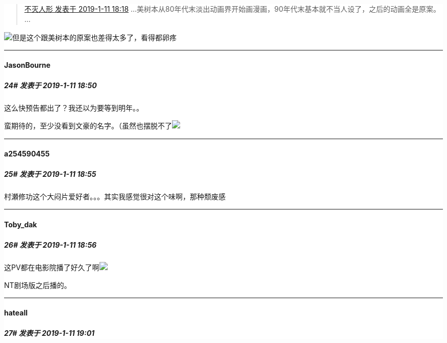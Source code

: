 
<blockquote><a href="httphttps://bbs.saraba1st.com/2b/forum.php?mod=redirect&amp;goto=findpost&amp;pid=42241407&amp;ptid=1803647" target="_blank">不灭人形 发表于 2019-1-11 18:18</a>
...美树本从80年代末淡出动画界开始画漫画，90年代末基本就不当人设了，之后的动画全是原案。 ...</blockquote>
<img src="https://static.saraba1st.com/image/smiley/face2017/002.png" referrerpolicy="no-referrer">但是这个跟美树本的原案也差得太多了，看得都卵疼







*****

####  JasonBourne  
##### 24#       发表于 2019-1-11 18:50




这么快预告都出了？我还以为要等到明年。。

蛮期待的，至少没看到文豪的名字。（虽然也摆脱不了<img src="https://static.saraba1st.com/image/smiley/face2017/004.gif" referrerpolicy="no-referrer">







*****

####  a254590455  
##### 25#       发表于 2019-1-11 18:55




村瀬修功这个大闷片爱好者。。。其实我感觉很对这个味啊，那种颓废感







*****

####  Toby_dak  
##### 26#       发表于 2019-1-11 18:56




这PV都在电影院播了好久了啊<img src="https://static.saraba1st.com/image/smiley/face2017/001.png" referrerpolicy="no-referrer">

NT剧场版之后播的。







*****

####  hateall  
##### 27#       发表于 2019-1-11 19:01
